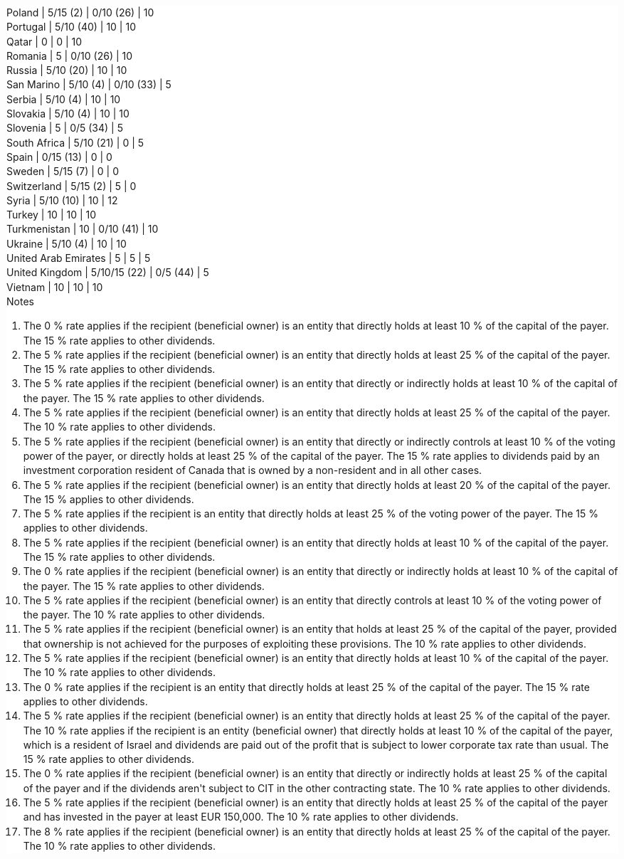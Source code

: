 Poland | 5/15 (2) | 0/10 (26) | 10  
Portugal | 5/10 (40) | 10 | 10  
Qatar | 0 | 0 | 10  
Romania | 5 | 0/10 (26) | 10  
Russia | 5/10 (20) | 10 | 10  
San Marino | 5/10 (4) | 0/10 (33) | 5  
Serbia | 5/10 (4) | 10 | 10  
Slovakia | 5/10 (4) | 10 | 10  
Slovenia | 5 | 0/5 (34) | 5  
South Africa | 5/10 (21) | 0 | 5  
Spain | 0/15 (13) | 0 | 0  
Sweden | 5/15 (7) | 0 | 0  
Switzerland | 5/15 (2) | 5 | 0  
Syria | 5/10 (10) | 10 | 12  
Turkey | 10 | 10 | 10  
Turkmenistan | 10 | 0/10 (41) | 10  
Ukraine | 5/10 (4) | 10 | 10  
United Arab Emirates | 5 | 5 | 5  
United Kingdom | 5/10/15 (22) | 0/5 (44) | 5  
Vietnam | 10 | 10 | 10  
Notes
  1. The 0 % rate applies if the recipient (beneficial owner) is an entity that directly holds at least 10 % of the capital of the payer. The 15 % rate applies to other dividends.
  2. The 5 % rate applies if the recipient (beneficial owner) is an entity that directly holds at least 25 % of the capital of the payer. The 15 % rate applies to other dividends.
  3. The 5 % rate applies if the recipient (beneficial owner) is an entity that directly or indirectly holds at least 10 % of the capital of the payer. The 15 % rate applies to other dividends.
  4. The 5 % rate applies if the recipient (beneficial owner) is an entity that directly holds at least 25 % of the capital of the payer. The 10 % rate applies to other dividends.
  5. The 5 % rate applies if the recipient (beneficial owner) is an entity that directly or indirectly controls at least 10 % of the voting power of the payer, or directly holds at least 25 % of the capital of the payer. The 15 % rate applies to dividends paid by an investment corporation resident of Canada that is owned by a non-resident and in all other cases.
  6. The 5 % rate applies if the recipient (beneficial owner) is an entity that directly holds at least 20 % of the capital of the payer. The 15 % applies to other dividends.
  7. The 5 % rate applies if the recipient is an entity that directly holds at least 25 % of the voting power of the payer. The 15 % applies to other dividends.
  8. The 5 % rate applies if the recipient (beneficial owner) is an entity that directly holds at least 10 % of the capital of the payer. The 15 % rate applies to other dividends.
  9. The 0 % rate applies if the recipient (beneficial owner) is an entity that directly or indirectly holds at least 10 % of the capital of the payer. The 15 % rate applies to other dividends.
  10. The 5 % rate applies if the recipient (beneficial owner) is an entity that directly controls at least 10 % of the voting power of the payer. The 10 % rate applies to other dividends.
  11. The 5 % rate applies if the recipient (beneficial owner) is an entity that holds at least 25 % of the capital of the payer, provided that ownership is not achieved for the purposes of exploiting these provisions. The 10 % rate applies to other dividends.
  12. The 5 % rate applies if the recipient (beneficial owner) is an entity that directly holds at least 10 % of the capital of the payer. The 10 % rate applies to other dividends.
  13. The 0 % rate applies if the recipient is an entity that directly holds at least 25 % of the capital of the payer. The 15 % rate applies to other dividends.
  14. The 5 % rate applies if the recipient (beneficial owner) is an entity that directly holds at least 25 % of the capital of the payer. The 10 % rate applies if the recipient is an entity (beneficial owner) that directly holds at least 10 % of the capital of the payer, which is a resident of Israel and dividends are paid out of the profit that is subject to lower corporate tax rate than usual. The 15 % rate applies to other dividends.
  15. The 0 % rate applies if the recipient (beneficial owner) is an entity that directly or indirectly holds at least 25 % of the capital of the payer and if the dividends aren't subject to CIT in the other contracting state. The 10 % rate applies to other dividends.
  16. The 5 % rate applies if the recipient (beneficial owner) is an entity that directly holds at least 25 % of the capital of the payer and has invested in the payer at least EUR 150,000. The 10 % rate applies to other dividends.
  17. The 8 % rate applies if the recipient (beneficial owner) is an entity that directly holds at least 25 % of the capital of the payer. The 10 % rate applies to other dividends.